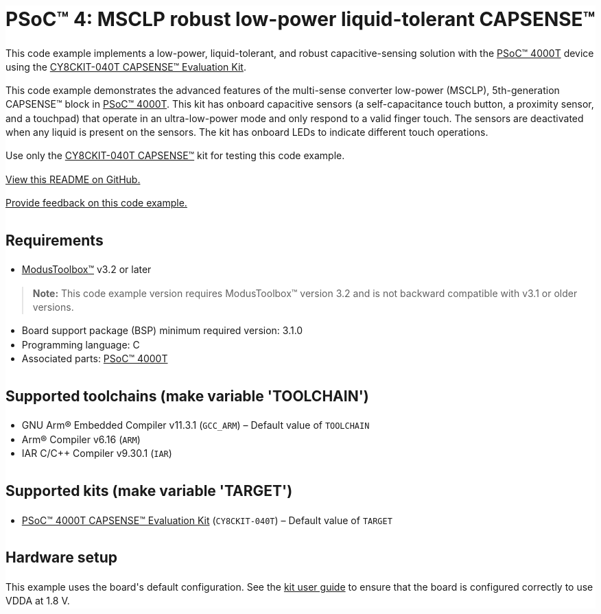 # PSoC&trade; 4: MSCLP robust low-power liquid-tolerant CAPSENSE&trade;

This code example implements a low-power, liquid-tolerant, and robust capacitive-sensing solution with the [PSoC&trade; 4000T](https://www.infineon.com/002-33949) device using the [CY8CKIT-040T CAPSENSE&trade; Evaluation Kit](https://www.infineon.com/CY8CKIT-040T).

This code example demonstrates the advanced features of the multi-sense converter low-power (MSCLP), 5th-generation CAPSENSE&trade; block in [PSoC&trade; 4000T](https://www.infineon.com/002-33949). This kit has onboard capacitive sensors (a self-capacitance touch button, a proximity sensor, and a touchpad) that operate in an ultra-low-power mode and only respond to a valid finger touch. The sensors are deactivated when any liquid is present on the sensors. The kit has onboard LEDs to indicate different touch operations.

Use only the [CY8CKIT-040T CAPSENSE&trade;](https://www.infineon.com/CY8CKIT-040T) kit for testing this code example.

[View this README on GitHub.](https://github.com/Infineon/mtb-example-psoc4-msclp-capsense-demo)

[Provide feedback on this code example.](https://cypress.co1.qualtrics.com/jfe/form/SV_1NTns53sK2yiljn?Q_EED=eyJVbmlxdWUgRG9jIElkIjoiQ0UyMzQ3NTIiLCJTcGVjIE51bWJlciI6IjAwMi0zNDc1MiIsIkRvYyBUaXRsZSI6IlBTb0MmdHJhZGU7IDQ6IE1TQ0xQIHJvYnVzdCBsb3ctcG93ZXIgbGlxdWlkLXRvbGVyYW50IENBUFNFTlNFJnRyYWRlOyIsInJpZCI6InNpZGhhcnRoYSIsIkRvYyB2ZXJzaW9uIjoiMi4wLjAiLCJEb2MgTGFuZ3VhZ2UiOiJFbmdsaXNoIiwiRG9jIERpdmlzaW9uIjoiTUNEIiwiRG9jIEJVIjoiSUNXIiwiRG9jIEZhbWlseSI6IlBTT0MifQ==)

## Requirements

- [ModusToolbox&trade;](https://www.infineon.com/modustoolbox) v3.2 or later

> **Note:** This code example version requires ModusToolbox&trade; version 3.2 and is not backward compatible with v3.1 or older versions.

- Board support package (BSP) minimum required version: 3.1.0
- Programming language: C
- Associated parts: [PSoC&trade; 4000T](https://www.infineon.com/002-33949)

## Supported toolchains (make variable 'TOOLCHAIN')

- GNU Arm&reg; Embedded Compiler v11.3.1 (`GCC_ARM`) – Default value of `TOOLCHAIN`
- Arm&reg; Compiler v6.16 (`ARM`)
- IAR C/C++ Compiler v9.30.1 (`IAR`)

## Supported kits (make variable 'TARGET')

- [PSoC&trade; 4000T CAPSENSE&trade; Evaluation Kit](https://www.infineon.com/CY8CKIT-040T) (`CY8CKIT-040T`) – Default value of `TARGET`

## Hardware setup

This example uses the board's default configuration. See the [kit user guide](https://www.infineon.com/002-34870) to ensure that the board is configured correctly to use VDDA at 1.8 V.
